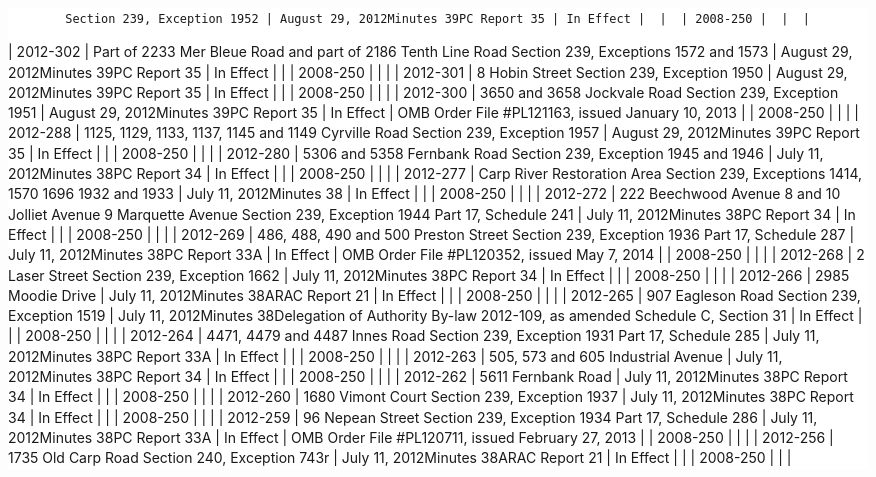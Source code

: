 			Section 239, Exception 1952 | August 29, 2012Minutes 39PC Report 35 | In Effect |  |  | 2008-250 |  |  |
| 2012-302 | Part of 2233 Mer Bleue Road and part of 2186 Tenth Line Road
			Section 239, Exceptions 1572 and 1573 | August 29, 2012Minutes 39PC Report 35 | In Effect |  |  | 2008-250 |  |  |
| 2012-301 | 8 Hobin Street
			Section 239, Exception 1950 | August 29, 2012Minutes 39PC Report 35 | In Effect |  |  | 2008-250 |  |  |
| 2012-300 | 3650 and 3658 Jockvale Road
			Section 239, Exception 1951 | August 29, 2012Minutes 39PC Report 35 | In Effect | OMB Order File #PL121163, issued January 10, 2013 |  | 2008-250 |  |  |
| 2012-288 | 1125, 1129, 1133, 1137, 1145 and 1149 Cyrville Road
			Section 239, Exception 1957 | August 29, 2012Minutes 39PC Report 35 | In Effect |  |  | 2008-250 |  |  |
| 2012-280 | 5306 and 5358 Fernbank Road
			Section 239, Exception 1945 and 1946 | July 11, 2012Minutes 38PC Report 34 | In Effect |  |  | 2008-250 |  |  |
| 2012-277 | Carp River Restoration Area
			Section 239, Exceptions 1414, 1570 1696 1932 and 1933 | July 11, 2012Minutes 38 | In Effect |  |  | 2008-250 |  |  |
| 2012-272 | 222 Beechwood Avenue
			8 and 10 Jolliet Avenue
			9 Marquette Avenue
			Section 239, Exception 1944
			Part 17, Schedule 241 | July 11, 2012Minutes 38PC Report 34 | In Effect |  |  | 2008-250 |  |  |
| 2012-269 | 486, 488, 490 and 500 Preston Street
			Section 239, Exception 1936
			Part 17, Schedule 287 | July 11, 2012Minutes 38PC Report 33A | In Effect | OMB Order File #PL120352, issued May 7, 2014 |  | 2008-250 |  |  |
| 2012-268 | 2 Laser Street
			Section 239, Exception 1662 | July 11, 2012Minutes 38PC Report 34 | In Effect |  |  | 2008-250 |  |  |
| 2012-266 | 2985 Moodie Drive | July 11, 2012Minutes 38ARAC Report 21 | In Effect |  |  | 2008-250 |  |  |
| 2012-265 | 907 Eagleson Road
			Section 239, Exception 1519 | July 11, 2012Minutes 38Delegation of Authority By-law 2012-109, as amended Schedule C, Section 31 | In Effect |  |  | 2008-250 |  |  |
| 2012-264 | 4471, 4479 and 4487 Innes Road
			Section 239, Exception 1931
			Part 17, Schedule 285 | July 11, 2012Minutes 38PC Report 33A | In Effect |  |  | 2008-250 |  |  |
| 2012-263 | 505, 573 and 605 Industrial Avenue | July 11, 2012Minutes 38PC Report 34 | In Effect |  |  | 2008-250 |  |  |
| 2012-262 | 5611 Fernbank Road | July 11, 2012Minutes 38PC Report 34 | In Effect |  |  | 2008-250 |  |  |
| 2012-260 | 1680 Vimont Court
			Section 239, Exception 1937 | July 11, 2012Minutes 38PC Report 34 | In Effect |  |  | 2008-250 |  |  |
| 2012-259 | 96 Nepean Street
			Section 239, Exception 1934
			Part 17, Schedule 286 | July 11, 2012Minutes 38PC Report 33A | In Effect | OMB Order File #PL120711, issued February 27, 2013 |  | 2008-250 |  |  |
| 2012-256 | 1735 Old Carp Road
			Section 240, Exception 743r | July 11, 2012Minutes 38ARAC Report 21 | In Effect |  |  | 2008-250 |  |  |
